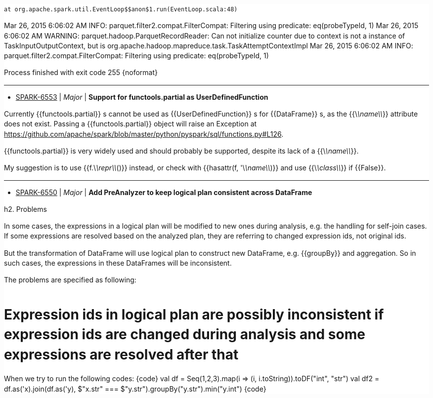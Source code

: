 	at org.apache.spark.util.EventLoop$$anon$1.run(EventLoop.scala:48)

Mar 26, 2015 6:06:02 AM INFO: parquet.filter2.compat.FilterCompat: Filtering using predicate: eq(probeTypeId, 1)
Mar 26, 2015 6:06:02 AM WARNING: parquet.hadoop.ParquetRecordReader: Can not initialize counter due to context is not a instance of TaskInputOutputContext, but is org.apache.hadoop.mapreduce.task.TaskAttemptContextImpl
Mar 26, 2015 6:06:02 AM INFO: parquet.filter2.compat.FilterCompat: Filtering using predicate: eq(probeTypeId, 1)

Process finished with exit code 255
{noformat}


---

* [SPARK-6553](https://issues.apache.org/jira/browse/SPARK-6553) | *Major* | **Support for functools.partial as UserDefinedFunction**

Currently {{functools.partial}} s cannot be used as {{UserDefinedFunction}} s for {{DataFrame}} s, as  the {{\\_\\_name\\_\\_}} attribute does not exist. Passing a {{functools.partial}} object will raise an Exception at https://github.com/apache/spark/blob/master/python/pyspark/sql/functions.py#L126. 

{{functools.partial}} is very widely used and should probably be supported, despite its lack of a {{\\_\\_name\\_\\_}}.

My suggestion is to use {{f.\\_\\_repr\\_\\_()}} instead, or check with {{hasattr(f, '\\_\\_name\\_\\_)}} and use {{\\_\\_class\\_\\_}} if {{False}}.


---

* [SPARK-6550](https://issues.apache.org/jira/browse/SPARK-6550) | *Major* | **Add PreAnalyzer to keep logical plan consistent across DataFrame**

h2. Problems

In some cases, the expressions in a logical plan will be modified to new ones during analysis, e.g. the handling for self-join cases. If some expressions are resolved based on the analyzed plan, they are referring to changed expression ids, not original ids.

But the transformation of DataFrame will use logical plan to construct new DataFrame, e.g. {{groupBy}} and aggregation. So in such cases, the expressions in these DataFrames will be inconsistent.

The problems are specified as following:

# Expression ids in logical plan are possibly inconsistent if expression ids are changed during analysis and some expressions are resolved after that

When we try to run the following codes:
{code}
val df = Seq(1,2,3).map(i =\> (i, i.toString)).toDF("int", "str")
val df2 = df.as('x).join(df.as('y), $"x.str" === $"y.str").groupBy("y.str").min("y.int")
{code}
